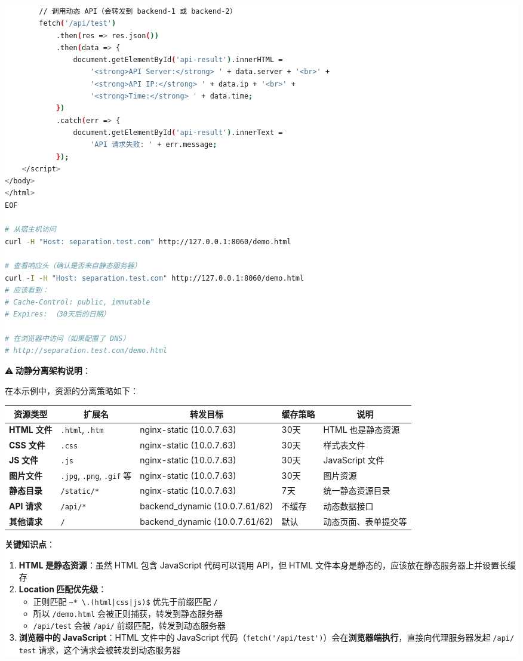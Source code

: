 ```bash
        // 调用动态 API（会转发到 backend-1 或 backend-2）
        fetch('/api/test')
            .then(res => res.json())
            .then(data => {
                document.getElementById('api-result').innerHTML =
                    '<strong>API Server:</strong> ' + data.server + '<br>' +
                    '<strong>API IP:</strong> ' + data.ip + '<br>' +
                    '<strong>Time:</strong> ' + data.time;
            })
            .catch(err => {
                document.getElementById('api-result').innerText =
                    'API 请求失败: ' + err.message;
            });
    </script>
</body>
</html>
EOF

# 从宿主机访问
curl -H "Host: separation.test.com" http://127.0.0.1:8060/demo.html

# 查看响应头（确认是否来自静态服务器）
curl -I -H "Host: separation.test.com" http://127.0.0.1:8060/demo.html
# 应该看到：
# Cache-Control: public, immutable
# Expires: （30天后的日期）

# 在浏览器中访问（如果配置了 DNS）
# http://separation.test.com/demo.html
```

**⚠️ 动静分离架构说明**：

在本示例中，资源的分离策略如下：

| 资源类型 | 扩展名 | 转发目标 | 缓存策略 | 说明 |
|---------|-------|---------|---------|------|
| **HTML 文件** | `.html`, `.htm` | nginx-static (10.0.7.63) | 30天 | HTML 也是静态资源 |
| **CSS 文件** | `.css` | nginx-static (10.0.7.63) | 30天 | 样式表文件 |
| **JS 文件** | `.js` | nginx-static (10.0.7.63) | 30天 | JavaScript 文件 |
| **图片文件** | `.jpg`, `.png`, `.gif` 等 | nginx-static (10.0.7.63) | 30天 | 图片资源 |
| **静态目录** | `/static/*` | nginx-static (10.0.7.63) | 7天 | 统一静态资源目录 |
| **API 请求** | `/api/*` | backend_dynamic (10.0.7.61/62) | 不缓存 | 动态数据接口 |
| **其他请求** | `/` | backend_dynamic (10.0.7.61/62) | 默认 | 动态页面、表单提交等 |

**关键知识点**：

1. **HTML 是静态资源**：虽然 HTML 包含 JavaScript 代码可以调用 API，但 HTML 文件本身是静态的，应该放在静态服务器上并设置长缓存
2. **Location 匹配优先级**：
   - 正则匹配 `~* \.(html|css|js)$` 优先于前缀匹配 `/`
   - 所以 `/demo.html` 会被正则捕获，转发到静态服务器
   - `/api/test` 会被 `/api/` 前缀匹配，转发到动态服务器
3. **浏览器中的 JavaScript**：HTML 文件中的 JavaScript 代码（`fetch('/api/test')`）会在**浏览器端执行**，直接向代理服务器发起 `/api/test` 请求，这个请求会被转发到动态服务器
